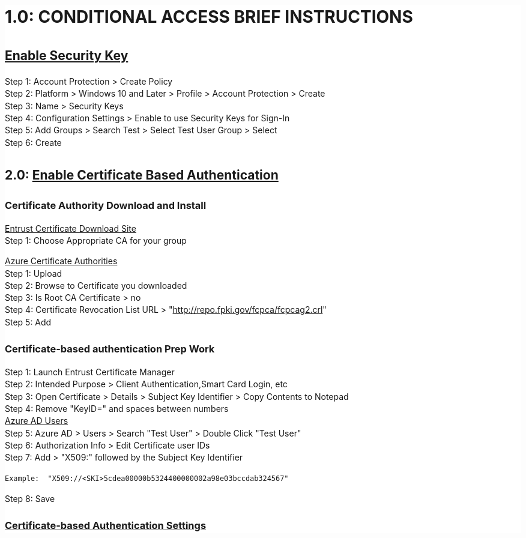 # 1.0: CONDITIONAL ACCESS BRIEF INSTRUCTIONS
## [Enable Security Key](https://portal.azure.com/#view/Microsoft_AAD_IAM/AuthenticationMethodsMenuBlade/~/AdminAuthMethods)

Step 1: Account Protection > Create Policy  
Step 2: Platform > Windows 10 and Later > Profile > Account Protection > Create  
Step 3: Name > Security Keys  
Step 4: Configuration Settings > Enable to use Security Keys for Sign-In  
Step 5: Add Groups > Search Test > Select Test User Group > Select  
Step 6: Create

## 2.0: [Enable Certificate Based Authentication](https://portal.azure.com/#view/Microsoft_AAD_IAM/AuthenticationMethodsMenuBlade/~/AdminAuthMethods)

###  Certificate Authority Download and Install
[Entrust Certificate Download Site](https://www.entrust.com/resources/certificate-solutions/tools/root-certificate-downloads)  
Step 1: Choose Appropriate CA for your group  

[Azure Certificate Authorities](https://portal.azure.us/#view/Microsoft_AAD_IAM/SecurityMenuBlade/~/CertificateAuthorities)  
Step 1: Upload  
Step 2: Browse to Certificate you downloaded  
Step 3: Is Root CA Certificate > no  
Step 4: Certificate Revocation List URL > "http://repo.fpki.gov/fcpca/fcpcag2.crl"  
Step 5: Add


### Certificate-based authentication Prep Work

Step 1: Launch Entrust Certificate Manager  
Step 2: Intended Purpose > Client Authentication,Smart Card Login, etc  
Step 3: Open Certificate > Details > Subject Key Identifier > Copy Contents to Notepad  
Step 4: Remove "KeyID=" and spaces between numbers  
[Azure AD Users](https://portal.azure.com/#view/Microsoft_AAD_UsersAndTenants/UserManagementMenuBlade/~/AllUsers)  
Step 5: Azure AD > Users > Search "Test User" > Double Click "Test User"  
Step 6: Authorization Info > Edit Certificate user IDs  
Step 7: Add > "X509:<SKI>" followed by the Subject Key Identifier  
```
Example:  "X509://<SKI>5cdea00000b5324400000002a98e03bccdab324567"  
```  
Step 8: Save

### [Certificate-based Authentication Settings](https://portal.azure.com/#view/Microsoft_AAD_IAM/AuthenticationMethodsMenuBlade/~/AdminAuthMethods)
